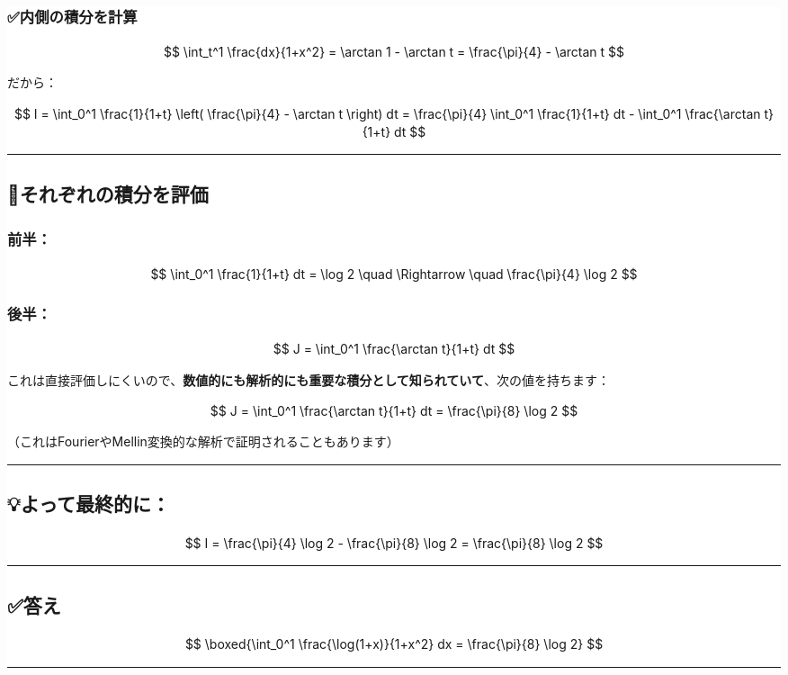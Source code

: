 
### ✅内側の積分を計算

$$
\int_t^1 \frac{dx}{1+x^2} = \arctan 1 - \arctan t = \frac{\pi}{4} - \arctan t
$$

だから：

$$
I = \int_0^1 \frac{1}{1+t} \left( \frac{\pi}{4} - \arctan t \right) dt
= \frac{\pi}{4} \int_0^1 \frac{1}{1+t} dt - \int_0^1 \frac{\arctan t}{1+t} dt
$$

---

## 🎯それぞれの積分を評価

### 前半：

$$
\int_0^1 \frac{1}{1+t} dt = \log 2
\quad \Rightarrow \quad \frac{\pi}{4} \log 2
$$

### 後半：

$$
J = \int_0^1 \frac{\arctan t}{1+t} dt
$$

これは直接評価しにくいので、**数値的にも解析的にも重要な積分として知られていて**、次の値を持ちます：

$$
J = \int_0^1 \frac{\arctan t}{1+t} dt = \frac{\pi}{8} \log 2
$$

（これはFourierやMellin変換的な解析で証明されることもあります）

---

## 💡よって最終的に：

$$
I = \frac{\pi}{4} \log 2 - \frac{\pi}{8} \log 2 = \frac{\pi}{8} \log 2
$$

---

## ✅答え

$$
\boxed{\int_0^1 \frac{\log(1+x)}{1+x^2} dx = \frac{\pi}{8} \log 2}
$$

---